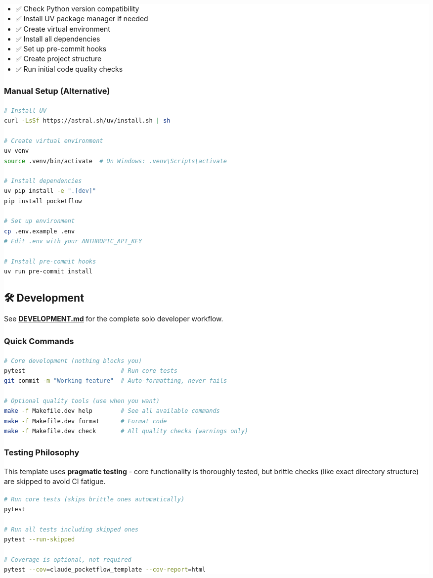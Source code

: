 - ✅ Check Python version compatibility
- ✅ Install UV package manager if needed
- ✅ Create virtual environment
- ✅ Install all dependencies
- ✅ Set up pre-commit hooks
- ✅ Create project structure
- ✅ Run initial code quality checks

### Manual Setup (Alternative)

```bash
# Install UV
curl -LsSf https://astral.sh/uv/install.sh | sh

# Create virtual environment
uv venv
source .venv/bin/activate  # On Windows: .venv\Scripts\activate

# Install dependencies
uv pip install -e ".[dev]"
pip install pocketflow

# Set up environment
cp .env.example .env
# Edit .env with your ANTHROPIC_API_KEY

# Install pre-commit hooks
uv run pre-commit install
```

## 🛠️ Development

See **[DEVELOPMENT.md](DEVELOPMENT.md)** for the complete solo developer workflow.

### Quick Commands

```bash
# Core development (nothing blocks you)
pytest                           # Run core tests
git commit -m "Working feature"  # Auto-formatting, never fails

# Optional quality tools (use when you want)
make -f Makefile.dev help        # See all available commands
make -f Makefile.dev format      # Format code
make -f Makefile.dev check       # All quality checks (warnings only)
```

### Testing Philosophy

This template uses **pragmatic testing** - core functionality is thoroughly tested, but brittle checks (like exact directory structure) are skipped to avoid CI fatigue.

```bash
# Run core tests (skips brittle ones automatically)
pytest

# Run all tests including skipped ones
pytest --run-skipped

# Coverage is optional, not required
pytest --cov=claude_pocketflow_template --cov-report=html
```
